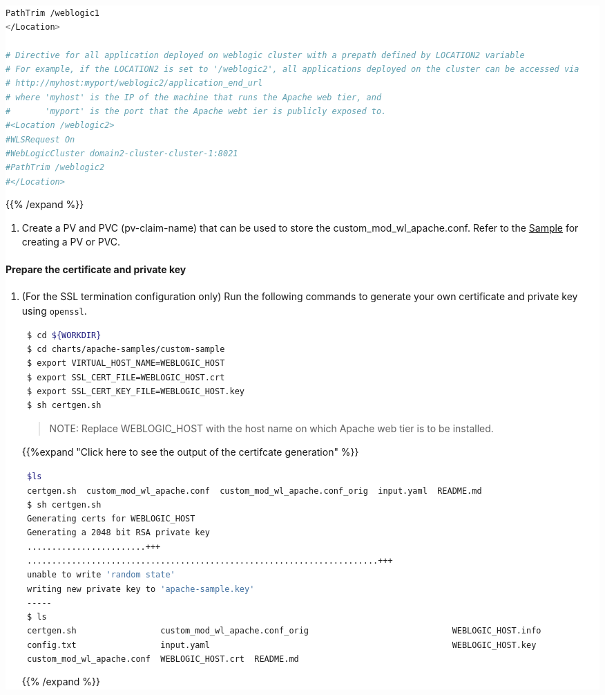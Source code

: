    ```bash
   PathTrim /weblogic1
   </Location>

   # Directive for all application deployed on weblogic cluster with a prepath defined by LOCATION2 variable
   # For example, if the LOCATION2 is set to '/weblogic2', all applications deployed on the cluster can be accessed via
   # http://myhost:myport/weblogic2/application_end_url
   # where 'myhost' is the IP of the machine that runs the Apache web tier, and
   #       'myport' is the port that the Apache webt ier is publicly exposed to.
   #<Location /weblogic2>
   #WLSRequest On
   #WebLogicCluster domain2-cluster-cluster-1:8021
   #PathTrim /weblogic2
   #</Location>
   ```

   {{% /expand %}}

1. Create a PV and PVC (pv-claim-name) that can be used to store the custom_mod_wl_apache.conf. Refer to the [Sample](https://github.com/oracle/weblogic-kubernetes-operator/blob/v4.0.6/kubernetes/samples/scripts/create-weblogic-domain-pv-pvc/README.md) for creating a PV or PVC.

#### Prepare the certificate and private key

1. (For the SSL termination configuration only) Run the following commands to generate your own certificate and private key using `openssl`.

      ```bash     
       $ cd ${WORKDIR}
       $ cd charts/apache-samples/custom-sample
       $ export VIRTUAL_HOST_NAME=WEBLOGIC_HOST
       $ export SSL_CERT_FILE=WEBLOGIC_HOST.crt
       $ export SSL_CERT_KEY_FILE=WEBLOGIC_HOST.key
       $ sh certgen.sh
    ```
    > NOTE: Replace WEBLOGIC_HOST with the host name on which Apache web tier is to be installed.

   {{%expand "Click here to see the output of the certifcate generation" %}}
   ```bash
    $ls
    certgen.sh  custom_mod_wl_apache.conf  custom_mod_wl_apache.conf_orig  input.yaml  README.md
    $ sh certgen.sh
    Generating certs for WEBLOGIC_HOST
    Generating a 2048 bit RSA private key
    ........................+++
    .......................................................................+++
    unable to write 'random state'
    writing new private key to 'apache-sample.key'
    -----
    $ ls
    certgen.sh                 custom_mod_wl_apache.conf_orig                             WEBLOGIC_HOST.info
    config.txt                 input.yaml                                                 WEBLOGIC_HOST.key
    custom_mod_wl_apache.conf  WEBLOGIC_HOST.crt  README.md
   ```
   {{% /expand %}}
